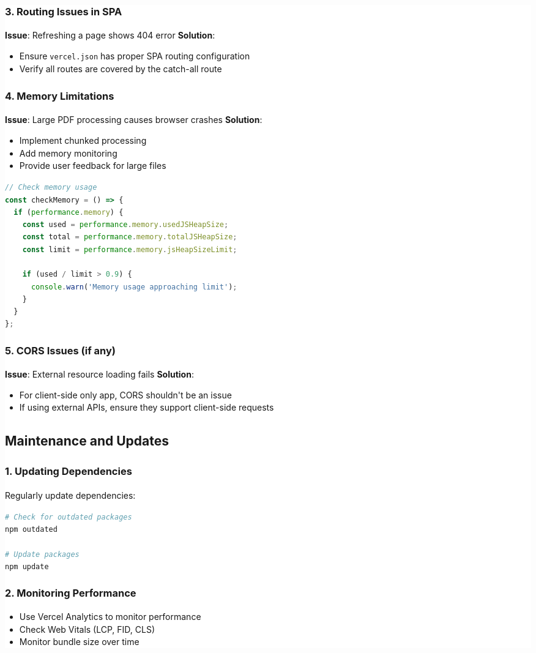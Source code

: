 ### 3. Routing Issues in SPA
**Issue**: Refreshing a page shows 404 error
**Solution**:
- Ensure `vercel.json` has proper SPA routing configuration
- Verify all routes are covered by the catch-all route

### 4. Memory Limitations
**Issue**: Large PDF processing causes browser crashes
**Solution**:
- Implement chunked processing
- Add memory monitoring
- Provide user feedback for large files
```javascript
// Check memory usage
const checkMemory = () => {
  if (performance.memory) {
    const used = performance.memory.usedJSHeapSize;
    const total = performance.memory.totalJSHeapSize;
    const limit = performance.memory.jsHeapSizeLimit;
    
    if (used / limit > 0.9) {
      console.warn('Memory usage approaching limit');
    }
  }
};
```

### 5. CORS Issues (if any)
**Issue**: External resource loading fails
**Solution**:
- For client-side only app, CORS shouldn't be an issue
- If using external APIs, ensure they support client-side requests

## Maintenance and Updates

### 1. Updating Dependencies
Regularly update dependencies:
```bash
# Check for outdated packages
npm outdated

# Update packages
npm update
```

### 2. Monitoring Performance
- Use Vercel Analytics to monitor performance
- Check Web Vitals (LCP, FID, CLS)
- Monitor bundle size over time
